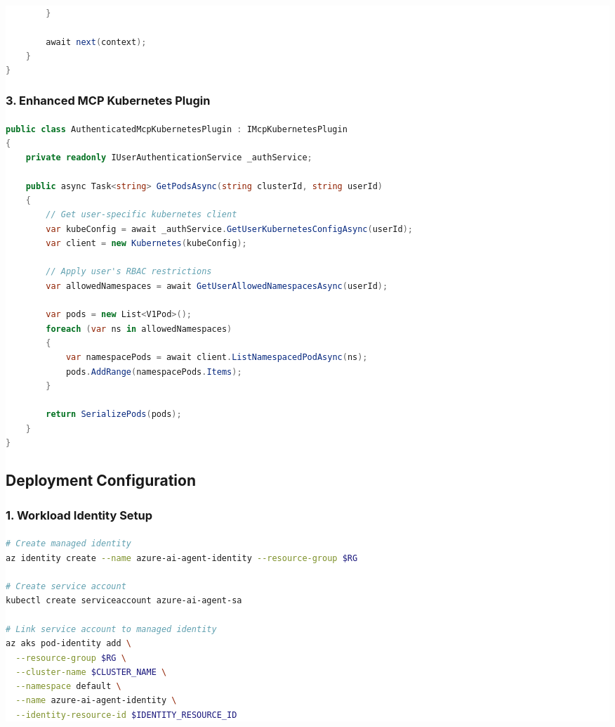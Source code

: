 ```csharp
        }
        
        await next(context);
    }
}
```

### 3. Enhanced MCP Kubernetes Plugin
```csharp
public class AuthenticatedMcpKubernetesPlugin : IMcpKubernetesPlugin
{
    private readonly IUserAuthenticationService _authService;
    
    public async Task<string> GetPodsAsync(string clusterId, string userId)
    {
        // Get user-specific kubernetes client
        var kubeConfig = await _authService.GetUserKubernetesConfigAsync(userId);
        var client = new Kubernetes(kubeConfig);
        
        // Apply user's RBAC restrictions
        var allowedNamespaces = await GetUserAllowedNamespacesAsync(userId);
        
        var pods = new List<V1Pod>();
        foreach (var ns in allowedNamespaces)
        {
            var namespacePods = await client.ListNamespacedPodAsync(ns);
            pods.AddRange(namespacePods.Items);
        }
        
        return SerializePods(pods);
    }
}
```

## Deployment Configuration

### 1. Workload Identity Setup
```bash
# Create managed identity
az identity create --name azure-ai-agent-identity --resource-group $RG

# Create service account
kubectl create serviceaccount azure-ai-agent-sa

# Link service account to managed identity
az aks pod-identity add \
  --resource-group $RG \
  --cluster-name $CLUSTER_NAME \
  --namespace default \
  --name azure-ai-agent-identity \
  --identity-resource-id $IDENTITY_RESOURCE_ID
```
